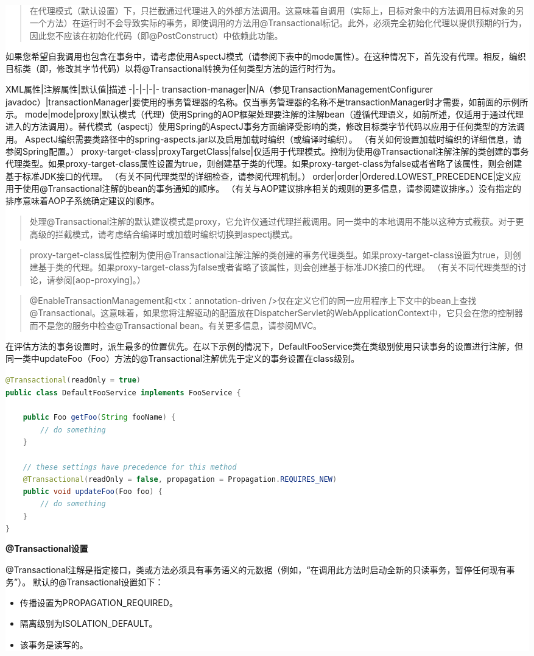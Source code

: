 >在代理模式（默认设置）下，只拦截通过代理进入的外部方法调用。这意味着自调用（实际上，目标对象中的方法调用目标对象的另一个方法）在运行时不会导致实际的事务，即使调用的方法用@Transactional标记。此外，必须完全初始化代理以提供预期的行为，因此您不应该在初始化代码（即@PostConstruct）中依赖此功能。

如果您希望自我调用也包含在事务中，请考虑使用AspectJ模式（请参阅下表中的mode属性）。在这种情况下，首先没有代理。相反，编织目标类（即，修改其字节代码）以将@Transactional转换为任何类型方法的运行时行为。

XML属性|注解属性|默认值|描述
-|-|-|-|-
transaction-manager|N/A（参见TransactionManagementConfigurer javadoc）|transactionManager|要使用的事务管理器的名称。仅当事务管理器的名称不是transactionManager时才需要，如前面的示例所示。
mode|mode|proxy|默认模式（代理）使用Spring的AOP框架处理要注解的注解bean（遵循代理语义，如前所述，仅适用于通过代理进入的方法调用）。替代模式（aspectj）使用Spring的AspectJ事务方面​​编译受影响的类，修改目标类字节代码以应用于任何类型的方法调用。 AspectJ编织需要类路径中的spring-aspects.jar以及启用加载时编织（或编译时编织）。 （有关如何设置加载时编织的详细信息，请参阅Spring配置。）
proxy-target-class|proxyTargetClass|false|仅适用于代理模式。控制为使用@Transactional注解注解的类创建的事务代理类型。如果proxy-target-class属性设置为true，则创建基于类的代理。如果proxy-target-class为false或者省略了该属性，则会创建基于标准JDK接口的代理。 （有关不同代理类型的详细检查，请参阅代理机制。）
order|order|Ordered.LOWEST_PRECEDENCE|定义应用于使用@Transactional注解的bean的事务通知的顺序。 （有关与AOP建议排序相关的规则的更多信息，请参阅建议排序。）没有指定的排序意味着AOP子系统确定建议的顺序。

>处理@Transactional注解的默认建议模式是proxy，它允许仅通过代理拦截调用。同一类中的本地调用不能以这种方式截获。对于更高级的拦截模式，请考虑结合编译时或加载时编织切换到aspectj模式。

>proxy-target-class属性控制为使用@Transactional注解注解的类创建的事务代理类型。如果proxy-target-class设置为true，则创建基于类的代理。如果proxy-target-class为false或者省略了该属性，则会创建基于标准JDK接口的代理。 （有关不同代理类型的讨论，请参阅[aop-proxying]。）

>@EnableTransactionManagement和&lt;tx：annotation-driven />仅在定义它们的同一应用程序上下文中的bean上查找@Transactional。这意味着，如果您将注解驱动的配置放在DispatcherServlet的WebApplicationContext中，它只会在您的控制器而不是您的服务中检查@Transactional bean。有关更多信息，请参阅MVC。

在评估方法的事务设置时，派生最多的位置优先。在以下示例的情况下，DefaultFooService类在类级别使用只读事务的设置进行注解，但同一类中updateFoo（Foo）方法的@Transactional注解优先于定义的事务设置在class级别。

~~~java
@Transactional(readOnly = true)
public class DefaultFooService implements FooService {

    public Foo getFoo(String fooName) {
        // do something
    }

    // these settings have precedence for this method
    @Transactional(readOnly = false, propagation = Propagation.REQUIRES_NEW)
    public void updateFoo(Foo foo) {
        // do something
    }
}
~~~

**@Transactional设置**

@Transactional注解是指定接口，类或方法必须具有事务语义的元数据（例如，“在调用此方法时启动全新的只读事务，暂停任何现有事务”）。 默认的@Transactional设置如下：

* 传播设置为PROPAGATION_REQUIRED。

* 隔离级别为ISOLATION_DEFAULT。

* 该事务是读写的。
